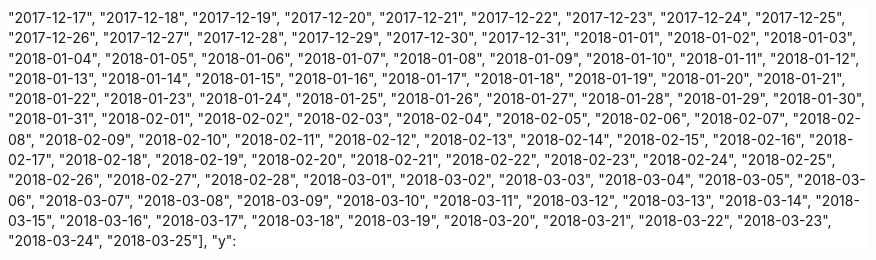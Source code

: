 "2017-12-17", "2017-12-18", "2017-12-19", "2017-12-20", "2017-12-21", "2017-12-22", "2017-12-23", "2017-12-24", "2017-12-25", "2017-12-26", "2017-12-27", "2017-12-28", "2017-12-29", "2017-12-30", "2017-12-31", "2018-01-01", "2018-01-02", "2018-01-03", "2018-01-04", "2018-01-05", "2018-01-06", "2018-01-07", "2018-01-08", "2018-01-09", "2018-01-10", "2018-01-11", "2018-01-12", "2018-01-13", "2018-01-14", "2018-01-15", "2018-01-16", "2018-01-17", "2018-01-18", "2018-01-19", "2018-01-20", "2018-01-21", "2018-01-22", "2018-01-23", "2018-01-24", "2018-01-25", "2018-01-26", "2018-01-27", "2018-01-28", "2018-01-29", "2018-01-30", "2018-01-31", "2018-02-01", "2018-02-02", "2018-02-03", "2018-02-04", "2018-02-05", "2018-02-06", "2018-02-07", "2018-02-08", "2018-02-09", "2018-02-10", "2018-02-11", "2018-02-12", "2018-02-13", "2018-02-14", "2018-02-15", "2018-02-16", "2018-02-17", "2018-02-18", "2018-02-19", "2018-02-20", "2018-02-21", "2018-02-22", "2018-02-23", "2018-02-24", "2018-02-25", "2018-02-26", "2018-02-27", "2018-02-28", "2018-03-01", "2018-03-02", "2018-03-03", "2018-03-04", "2018-03-05", "2018-03-06", "2018-03-07", "2018-03-08", "2018-03-09", "2018-03-10", "2018-03-11", "2018-03-12", "2018-03-13", "2018-03-14", "2018-03-15", "2018-03-16", "2018-03-17", "2018-03-18", "2018-03-19", "2018-03-20", "2018-03-21", "2018-03-22", "2018-03-23", "2018-03-24", "2018-03-25"], "y":